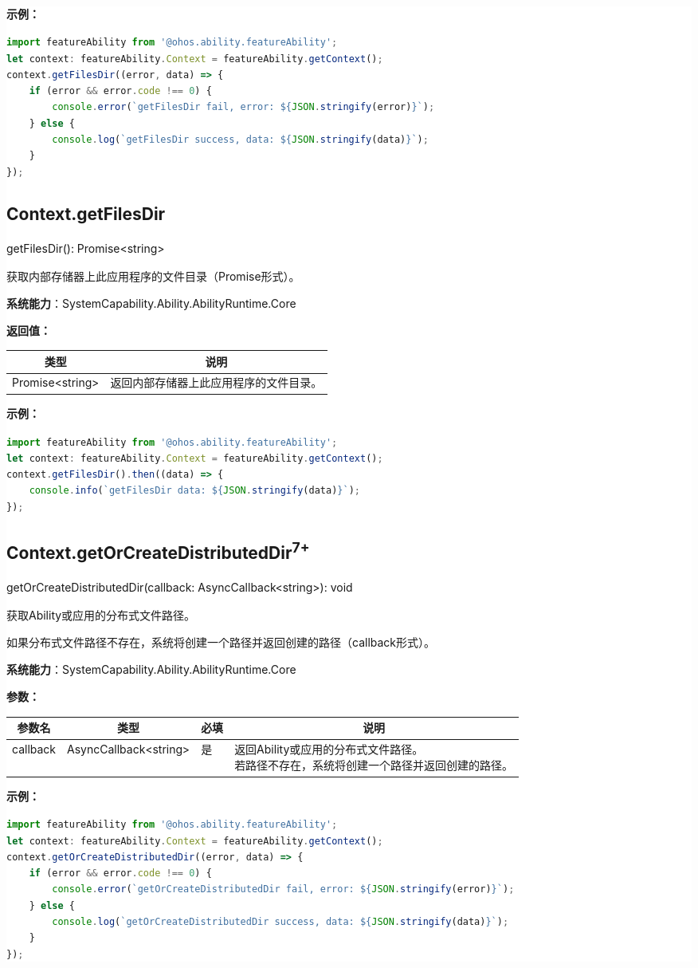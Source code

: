 **示例：**

```ts
import featureAbility from '@ohos.ability.featureAbility';
let context: featureAbility.Context = featureAbility.getContext();
context.getFilesDir((error, data) => {
    if (error && error.code !== 0) {
        console.error(`getFilesDir fail, error: ${JSON.stringify(error)}`);
    } else {
        console.log(`getFilesDir success, data: ${JSON.stringify(data)}`);
    }
});
```

## Context.getFilesDir

getFilesDir(): Promise\<string>

获取内部存储器上此应用程序的文件目录（Promise形式）。

**系统能力**：SystemCapability.Ability.AbilityRuntime.Core

**返回值：**

| 类型               | 说明                  |
| ---------------- | ------------------- |
| Promise\<string> | 返回内部存储器上此应用程序的文件目录。 |

**示例：**

```ts
import featureAbility from '@ohos.ability.featureAbility';
let context: featureAbility.Context = featureAbility.getContext();
context.getFilesDir().then((data) => {
    console.info(`getFilesDir data: ${JSON.stringify(data)}`);
});
```

## Context.getOrCreateDistributedDir<sup>7+</sup>

getOrCreateDistributedDir(callback: AsyncCallback\<string>): void

获取Ability或应用的分布式文件路径。

如果分布式文件路径不存在，系统将创建一个路径并返回创建的路径（callback形式）。

**系统能力**：SystemCapability.Ability.AbilityRuntime.Core

**参数：**

| 参数名       | 类型                     | 必填   | 说明                                       |
| -------- | ---------------------- | ---- | ---------------------------------------- |
| callback | AsyncCallback\<string> | 是    | 返回Ability或应用的分布式文件路径。<br>若路径不存在，系统将创建一个路径并返回创建的路径。 |

**示例：**

```ts
import featureAbility from '@ohos.ability.featureAbility';
let context: featureAbility.Context = featureAbility.getContext();
context.getOrCreateDistributedDir((error, data) => {
    if (error && error.code !== 0) {
        console.error(`getOrCreateDistributedDir fail, error: ${JSON.stringify(error)}`);
    } else {
        console.log(`getOrCreateDistributedDir success, data: ${JSON.stringify(data)}`);
    }
});
```
